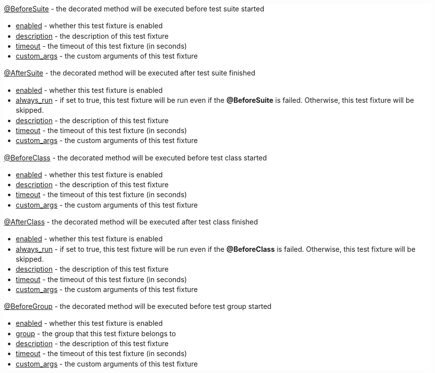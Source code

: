 [@BeforeSuite](#225---beforesuite-aftersuite-and-inheritance) - the
decorated method will be executed before test suite started

-   [enabled](#231---enabled) - whether this test fixture is enabled
-   [description](#232---description) - the description of this test
    fixture
-   [timeout](#234---timeout) - the timeout of this test fixture (in
    seconds)
-   [custom_args](#233---custom_args) - the custom arguments of this
    test fixture

[@AfterSuite](#225---beforesuite-aftersuite-and-inheritance) - the
decorated method will be executed after test suite finished

-   [enabled](#231---enabled) - whether this test fixture is enabled
-   [always_run](#235---always_run) - if set to true, this test fixture
    will be run even if the **@BeforeSuite** is failed. Otherwise,
    this test fixture will be skipped.
-   [description](#232---description) - the description of this test
    fixture
-   [timeout](#234---timeout) - the timeout of this test fixture (in
    seconds)
-   [custom_args](#233---custom_args) - the custom arguments of this
    test fixture

[@BeforeClass](#224---beforeclass-and-afterclass) - the decorated method
will be executed before test class started

-   [enabled](#231---enabled) - whether this test fixture is enabled
-   [description](#232---description) - the description of this test
    fixture
-   [timeout](#234---timeout) - the timeout of this test fixture (in
    seconds)
-   [custom_args](#233---custom_args) - the custom arguments of this
    test fixture

[@AfterClass](#224---beforeclass-and-afterclass) - the decorated method
will be executed after test class finished

-   [enabled](#231---enabled) - whether this test fixture is enabled
-   [always_run](#235---always_run) - if set to true, this test fixture
    will be run even if the **@BeforeClass** is failed. Otherwise,
    this test fixture will be skipped.
-   [description](#232---description) - the description of this test
    fixture
-   [timeout](#234---timeout) - the timeout of this test fixture (in
    seconds)
-   [custom_args](#233---custom_args) - the custom arguments of this
    test fixture

[@BeforeGroup](#223---beforegroup-and-aftergroup) - the decorated method
will be executed before test group started

-   [enabled](#231---enabled) - whether this test fixture is enabled
-   [group](#236---group) - the group that this test fixture belongs to
-   [description](#232---description) - the description of this test
    fixture
-   [timeout](#234---timeout) - the timeout of this test fixture (in
    seconds)
-   [custom_args](#233---custom_args) - the custom arguments of this
    test fixture
